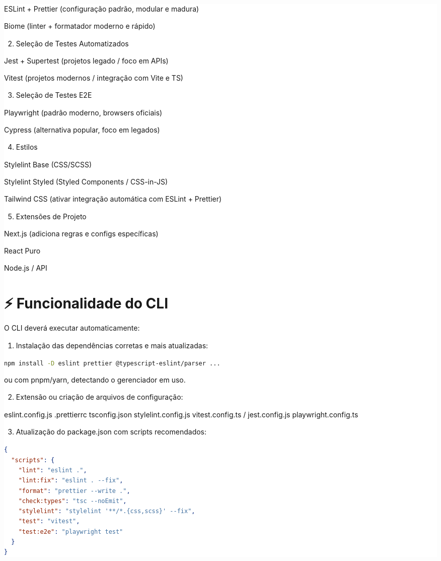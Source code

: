  ESLint + Prettier (configuração padrão, modular e madura)

 Biome (linter + formatador moderno e rápido)

2. Seleção de Testes Automatizados

 Jest + Supertest (projetos legado / foco em APIs)

 Vitest (projetos modernos / integração com Vite e TS)

3. Seleção de Testes E2E

 Playwright (padrão moderno, browsers oficiais)

 Cypress (alternativa popular, foco em legados)

4. Estilos

 Stylelint Base (CSS/SCSS)

 Stylelint Styled (Styled Components / CSS-in-JS)

 Tailwind CSS (ativar integração automática com ESLint + Prettier)

5. Extensões de Projeto

 Next.js (adiciona regras e configs específicas)

 React Puro

 Node.js / API

# ⚡ Funcionalidade do CLI

O CLI deverá executar automaticamente:

1. Instalação das dependências corretas e mais atualizadas:

```sh
npm install -D eslint prettier @typescript-eslint/parser ...
```

ou com pnpm/yarn, detectando o gerenciador em uso.

2. Extensão ou criação de arquivos de configuração:

eslint.config.js
.prettierrc
tsconfig.json
stylelint.config.js
vitest.config.ts / jest.config.js
playwright.config.ts

3. Atualização do package.json com scripts recomendados:

```json
{
  "scripts": {
    "lint": "eslint .",
    "lint:fix": "eslint . --fix",
    "format": "prettier --write .",
    "check:types": "tsc --noEmit",
    "stylelint": "stylelint '**/*.{css,scss}' --fix",
    "test": "vitest",
    "test:e2e": "playwright test"
  }
}
```
